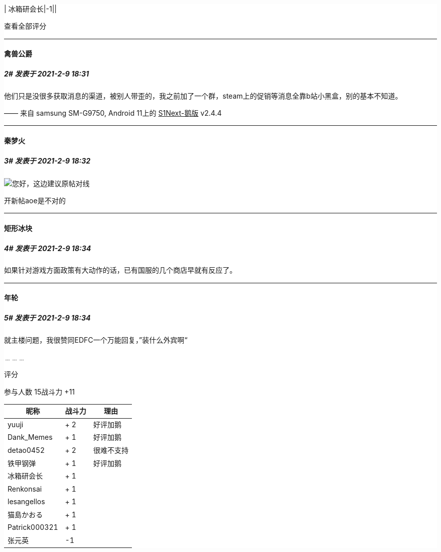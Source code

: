 | 冰箱研会长|-1||


查看全部评分


-----

####  禽兽公爵  
##### 2#       发表于 2021-2-9 18:31


他们只是没很多获取消息的渠道，被别人带歪的，我之前加了一个群，steam上的促销等消息全靠b站小黑盒，别的基本不知道。

—— 来自 samsung SM-G9750, Android 11上的 [S1Next-鹅版](https://github.com/ykrank/S1-Next/releases) v2.4.4


-----

####  秦梦火  
##### 3#       发表于 2021-2-9 18:32


<img src="https://static.saraba1st.com/image/smiley/face2017/037.png" referrerpolicy="no-referrer">您好，这边建议原帖对线

开新帖aoe是不对的


-----

####  矩形冰块  
##### 4#       发表于 2021-2-9 18:34


如果针对游戏方面政策有大动作的话，已有国服的几个商店早就有反应了。


-----

####  年轮  
##### 5#       发表于 2021-2-9 18:34


就主楼问题，我很赞同EDFC一个万能回复，”装什么外宾啊“


﹍﹍﹍

评分


 参与人数 15战斗力 +11

|昵称|战斗力|理由|
|----|---|---|
| yuuji| + 2|好评加鹅|
| Dank_Memes| + 1|好评加鹅|
| detao0452| + 2|很难不支持|
| 铁甲钢弹| + 1|好评加鹅|
| 冰箱研会长| + 1||
| Renkonsai| + 1||
| lesangellos| + 1||
| 猫島かおる| + 1||
| Patrick000321| + 1||
| 张元英|-1||